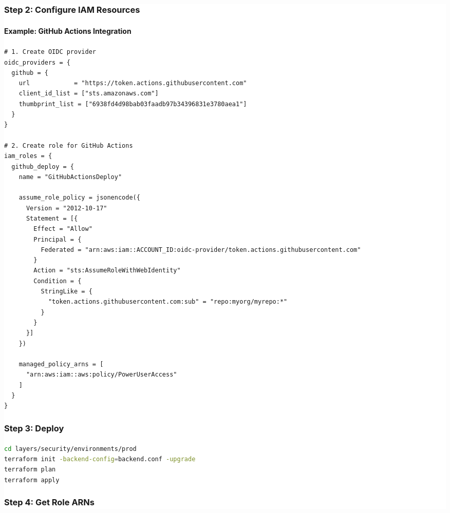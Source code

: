 ### Step 2: Configure IAM Resources

#### Example: GitHub Actions Integration

```hcl
# 1. Create OIDC provider
oidc_providers = {
  github = {
    url            = "https://token.actions.githubusercontent.com"
    client_id_list = ["sts.amazonaws.com"]
    thumbprint_list = ["6938fd4d98bab03faadb97b34396831e3780aea1"]
  }
}

# 2. Create role for GitHub Actions
iam_roles = {
  github_deploy = {
    name = "GitHubActionsDeploy"
    
    assume_role_policy = jsonencode({
      Version = "2012-10-17"
      Statement = [{
        Effect = "Allow"
        Principal = {
          Federated = "arn:aws:iam::ACCOUNT_ID:oidc-provider/token.actions.githubusercontent.com"
        }
        Action = "sts:AssumeRoleWithWebIdentity"
        Condition = {
          StringLike = {
            "token.actions.githubusercontent.com:sub" = "repo:myorg/myrepo:*"
          }
        }
      }]
    })
    
    managed_policy_arns = [
      "arn:aws:iam::aws:policy/PowerUserAccess"
    ]
  }
}
```

### Step 3: Deploy

```bash
cd layers/security/environments/prod
terraform init -backend-config=backend.conf -upgrade
terraform plan
terraform apply
```

### Step 4: Get Role ARNs
